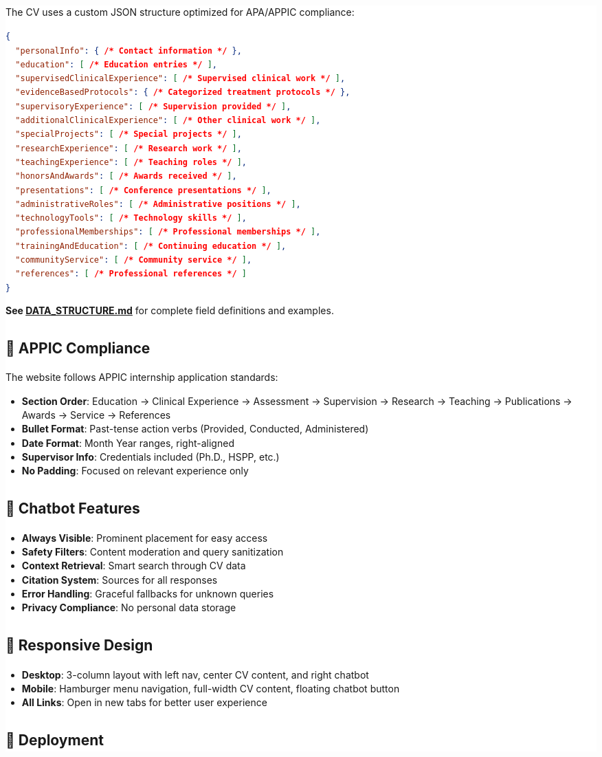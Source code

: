 The CV uses a custom JSON structure optimized for APA/APPIC compliance:

```json
{
  "personalInfo": { /* Contact information */ },
  "education": [ /* Education entries */ ],
  "supervisedClinicalExperience": [ /* Supervised clinical work */ ],
  "evidenceBasedProtocols": { /* Categorized treatment protocols */ },
  "supervisoryExperience": [ /* Supervision provided */ ],
  "additionalClinicalExperience": [ /* Other clinical work */ ],
  "specialProjects": [ /* Special projects */ ],
  "researchExperience": [ /* Research work */ ],
  "teachingExperience": [ /* Teaching roles */ ],
  "honorsAndAwards": [ /* Awards received */ ],
  "presentations": [ /* Conference presentations */ ],
  "administrativeRoles": [ /* Administrative positions */ ],
  "technologyTools": [ /* Technology skills */ ],
  "professionalMemberships": [ /* Professional memberships */ ],
  "trainingAndEducation": [ /* Continuing education */ ],
  "communityService": [ /* Community service */ ],
  "references": [ /* Professional references */ ]
}
```

**See [DATA_STRUCTURE.md](DATA_STRUCTURE.md)** for complete field definitions and examples.

## 🎯 APPIC Compliance

The website follows APPIC internship application standards:

- **Section Order**: Education → Clinical Experience → Assessment → Supervision → Research → Teaching → Publications → Awards → Service → References
- **Bullet Format**: Past-tense action verbs (Provided, Conducted, Administered)
- **Date Format**: Month Year ranges, right-aligned
- **Supervisor Info**: Credentials included (Ph.D., HSPP, etc.)
- **No Padding**: Focused on relevant experience only

## 🤖 Chatbot Features

- **Always Visible**: Prominent placement for easy access
- **Safety Filters**: Content moderation and query sanitization
- **Context Retrieval**: Smart search through CV data
- **Citation System**: Sources for all responses
- **Error Handling**: Graceful fallbacks for unknown queries
- **Privacy Compliance**: No personal data storage

## 📱 Responsive Design

- **Desktop**: 3-column layout with left nav, center CV content, and right chatbot
- **Mobile**: Hamburger menu navigation, full-width CV content, floating chatbot button
- **All Links**: Open in new tabs for better user experience

## 🚀 Deployment
